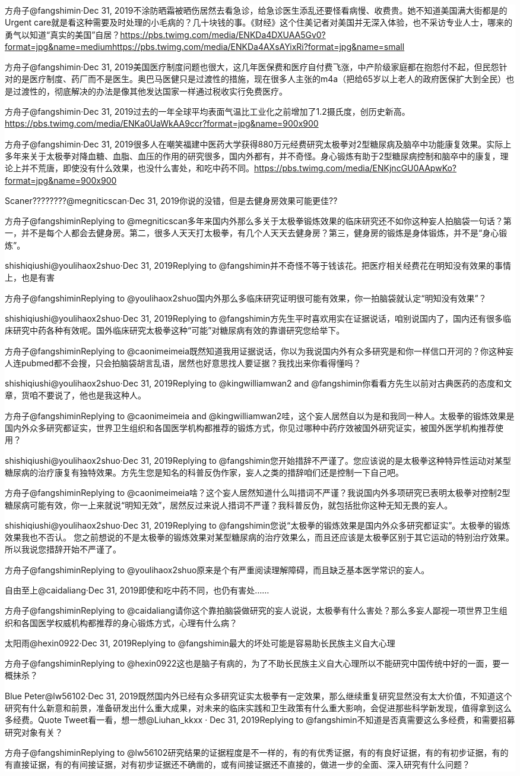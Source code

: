 方舟子@fangshimin·Dec 31, 2019不涂防晒霜被晒伤居然去看急诊，给急诊医生添乱还要怪看病慢、收费贵。她不知道美国满大街都是的Urgent care就是看这种需要及时处理的小毛病的？几十块钱的事。《财经》这个住美记者对美国并无深入体验，也不采访专业人士，哪来的勇气以知道“真实的美国”自居？https://pbs.twimg.com/media/ENKDa4DXUAA5Gv0?format=jpg&name=mediumhttps://pbs.twimg.com/media/ENKDa4AXsAYixRi?format=jpg&name=small

方舟子@fangshimin·Dec 31, 2019美国医疗制度问题也很大，这几年医保费和医疗自付费飞涨，中产阶级家庭都在抱怨付不起，但民怨针对的是医疗制度、药厂而不是医生。奥巴马医健只是过渡性的措施，现在很多人主张的m4a（把给65岁以上老人的政府医保扩大到全民）也是过渡性的，彻底解决的办法是像其他发达国家一样通过税收实行免费医疗。

方舟子@fangshimin·Dec 31, 2019过去的一年全球平均表面气温比工业化之前增加了1.2摄氏度，创历史新高。https://pbs.twimg.com/media/ENKa0UaWkAA9ccr?format=jpg&name=900x900

方舟子@fangshimin·Dec 31, 2019很多人在嘲笑福建中医药大学获得880万元经费研究太极拳对2型糖尿病及脑卒中功能康复效果。实际上多年来关于太极拳对降血糖、血脂、血压的作用的研究很多，国内外都有，并不奇怪。身心锻炼有助于2型糖尿病控制和脑卒中的康复，理论上并不荒唐，即使没有什么效果，也没什么害处，和吃中药不同。https://pbs.twimg.com/media/ENKjncGU0AApwKo?format=jpg&name=900x900

Scaner????????@megniticscan·Dec 31, 2019你说的没错，但是去健身房效果可能更佳??

方舟子@fangshiminReplying to @megniticscan多年来国内外那么多关于太极拳锻炼效果的临床研究还不如你这种妄人拍脑袋一句话？第一，并不是每个人都会去健身房。第二，很多人天天打太极拳，有几个人天天去健身房？第三，健身房的锻炼是身体锻炼，并不是“身心锻炼”。

shishiqiushi@youlihaox2shuo·Dec 31, 2019Replying to @fangshimin并不奇怪不等于钱该花。把医疗相关经费花在明知没有效果的事情上，也是有害

方舟子@fangshiminReplying to @youlihaox2shuo国内外那么多临床研究证明很可能有效果，你一拍脑袋就认定“明知没有效果”？

shishiqiushi@youlihaox2shuo·Dec 31, 2019Replying to @fangshimin方先生平时喜欢用实在证据说话，咱别说国内了，国内还有很多临床研究中药各种有效呢。国外临床研究太极拳这种“可能”对糖尿病有效的靠谱研究您给举下。

方舟子@fangshiminReplying to @caonimeimeia既然知道我用证据说话，你以为我说国内外有众多研究是和你一样信口开河的？你这种妄人连pubmed都不会搜，只会拍脑袋胡言乱语，居然也好意思找人要证据？我找出来你看得懂吗？

shishiqiushi@youlihaox2shuo·Dec 31, 2019Replying to @kingwilliamwan2 and @fangshimin你看看方先生以前对古典医药的态度和文章，货咱不要说了，他也是我这种人。

方舟子@fangshiminReplying to @caonimeimeia and @kingwilliamwan2哇，这个妄人居然自以为是和我同一种人。太极拳的锻炼效果是国内外众多研究都证实，世界卫生组织和各国医学机构都推荐的锻炼方式，你见过哪种中药疗效被国外研究证实，被国外医学机构推荐使用？

shishiqiushi@youlihaox2shuo·Dec 31, 2019Replying to @fangshimin您开始措辞不严谨了。您应该说的是太极拳这种特异性运动对某型糖尿病的治疗康复有独特效果。方先生您是知名的科普反伪作家，妄人之类的措辞咱们还是控制一下自己吧。

方舟子@fangshiminReplying to @caonimeimeia啥？这个妄人居然知道什么叫措词不严谨？我说国内外多项研究已表明太极拳对控制2型糖尿病可能有效，你一上来就说“明知无效”，居然反过来说人措词不严谨？我科普反伪，就包括批你这种无知无畏的妄人。

shishiqiushi@youlihaox2shuo·Dec 31, 2019Replying to @fangshimin您说“太极拳的锻炼效果是国内外众多研究都证实”。太极拳的锻炼效果我也不否认。 您之前想说的不是太极拳的锻炼效果对某型糖尿病的治疗效果么，而且还应该是太极拳区别于其它运动的特别治疗效果。所以我说您措辞开始不严谨了。

方舟子@fangshiminReplying to @youlihaox2shuo原来是个有严重阅读理解障碍，而且缺乏基本医学常识的妄人。

自由至上@caidaliang·Dec 31, 2019即使和吃中药不同，也仍有害处……

方舟子@fangshiminReplying to @caidaliang请你这个靠拍脑袋做研究的妄人说说，太极拳有什么害处？那么多妄人鄙视一项世界卫生组织和各国医学权威机构都推荐的身心锻炼方式，心理有什么病？

太阳雨@hexin0922·Dec 31, 2019Replying to @fangshimin最大的坏处可能是容易助长民族主义自大心理

方舟子@fangshiminReplying to @hexin0922这也是脑子有病的，为了不助长民族主义自大心理所以不能研究中国传统中好的一面，要一概抹杀？

Blue Peter@lw56102·Dec 31, 2019既然国内外已经有众多研究证实太极拳有一定效果，那么继续重复研究显然没有太大价值，不知道这个研究有什么新意和前景，准备研发出什么重大成果，对未来的临床实践和卫生政策有什么重大影响，会促进那些科学新发现，值得拿到这么多经费。Quote Tweet看一看，想一想@Liuhan_kkxx · Dec 31, 2019Replying to @fangshimin不知道是否真需要这么多经费，和需要招募研究对象有关？

方舟子@fangshiminReplying to @lw56102研究结果的证据程度是不一样的，有的有优秀证据，有的有良好证据，有的有初步证据，有的有直接证据，有的有间接证据，对有初步证据还不确凿的，或有间接证据还不直接的，做进一步的全面、深入研究有什么问题？
